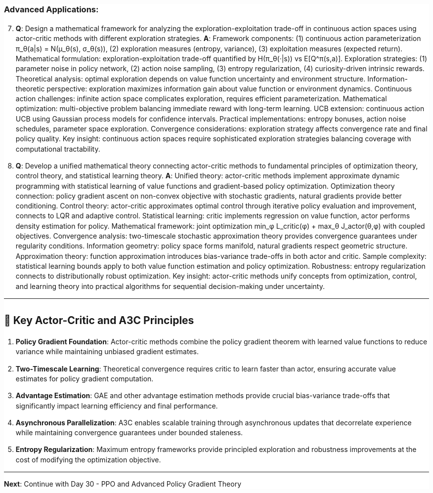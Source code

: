 ### Advanced Applications:
7. **Q**: Design a mathematical framework for analyzing the exploration-exploitation trade-off in continuous action spaces using actor-critic methods with different exploration strategies.
   **A**: Framework components: (1) continuous action parameterization π_θ(a|s) = N(μ_θ(s), σ_θ(s)), (2) exploration measures (entropy, variance), (3) exploitation measures (expected return). Mathematical formulation: exploration-exploitation trade-off quantified by H(π_θ(·|s)) vs E[Q^π(s,a)]. Exploration strategies: (1) parameter noise in policy network, (2) action noise sampling, (3) entropy regularization, (4) curiosity-driven intrinsic rewards. Theoretical analysis: optimal exploration depends on value function uncertainty and environment structure. Information-theoretic perspective: exploration maximizes information gain about value function or environment dynamics. Continuous action challenges: infinite action space complicates exploration, requires efficient parameterization. Mathematical optimization: multi-objective problem balancing immediate reward with long-term learning. UCB extension: continuous action UCB using Gaussian process models for confidence intervals. Practical implementations: entropy bonuses, action noise schedules, parameter space exploration. Convergence considerations: exploration strategy affects convergence rate and final policy quality. Key insight: continuous action spaces require sophisticated exploration strategies balancing coverage with computational tractability.

8. **Q**: Develop a unified mathematical theory connecting actor-critic methods to fundamental principles of optimization theory, control theory, and statistical learning theory.
   **A**: Unified theory: actor-critic methods implement approximate dynamic programming with statistical learning of value functions and gradient-based policy optimization. Optimization theory connection: policy gradient ascent on non-convex objective with stochastic gradients, natural gradients provide better conditioning. Control theory: actor-critic approximates optimal control through iterative policy evaluation and improvement, connects to LQR and adaptive control. Statistical learning: critic implements regression on value function, actor performs density estimation for policy. Mathematical framework: joint optimization min_φ L_critic(φ) + max_θ J_actor(θ,φ) with coupled objectives. Convergence analysis: two-timescale stochastic approximation theory provides convergence guarantees under regularity conditions. Information geometry: policy space forms manifold, natural gradients respect geometric structure. Approximation theory: function approximation introduces bias-variance trade-offs in both actor and critic. Sample complexity: statistical learning bounds apply to both value function estimation and policy optimization. Robustness: entropy regularization connects to distributionally robust optimization. Key insight: actor-critic methods unify concepts from optimization, control, and learning theory into practical algorithms for sequential decision-making under uncertainty.

---

## 🔑 Key Actor-Critic and A3C Principles

1. **Policy Gradient Foundation**: Actor-critic methods combine the policy gradient theorem with learned value functions to reduce variance while maintaining unbiased gradient estimates.

2. **Two-Timescale Learning**: Theoretical convergence requires critic to learn faster than actor, ensuring accurate value estimates for policy gradient computation.

3. **Advantage Estimation**: GAE and other advantage estimation methods provide crucial bias-variance trade-offs that significantly impact learning efficiency and final performance.

4. **Asynchronous Parallelization**: A3C enables scalable training through asynchronous updates that decorrelate experience while maintaining convergence guarantees under bounded staleness.

5. **Entropy Regularization**: Maximum entropy frameworks provide principled exploration and robustness improvements at the cost of modifying the optimization objective.

---

**Next**: Continue with Day 30 - PPO and Advanced Policy Gradient Theory